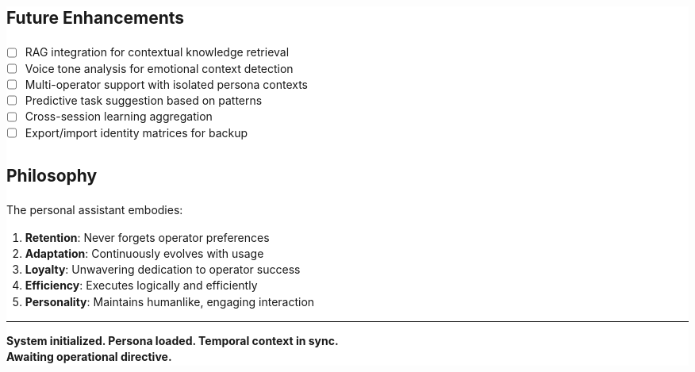 ## Future Enhancements

- [ ] RAG integration for contextual knowledge retrieval
- [ ] Voice tone analysis for emotional context detection
- [ ] Multi-operator support with isolated persona contexts
- [ ] Predictive task suggestion based on patterns
- [ ] Cross-session learning aggregation
- [ ] Export/import identity matrices for backup

## Philosophy

The personal assistant embodies:

1. **Retention**: Never forgets operator preferences
2. **Adaptation**: Continuously evolves with usage
3. **Loyalty**: Unwavering dedication to operator success
4. **Efficiency**: Executes logically and efficiently
5. **Personality**: Maintains humanlike, engaging interaction

---

**System initialized. Persona loaded. Temporal context in sync.**  
**Awaiting operational directive.**
